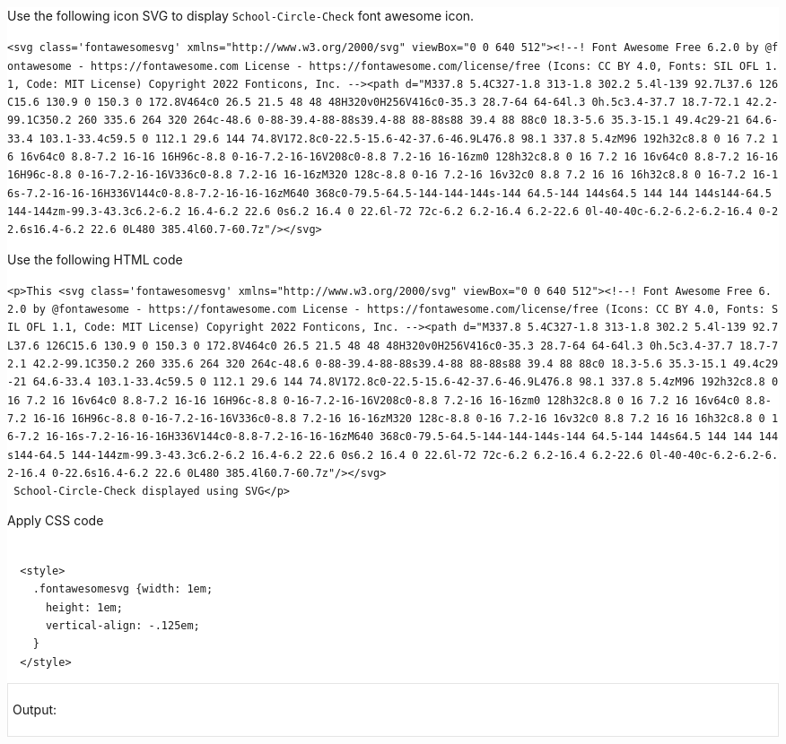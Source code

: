 Use the following icon SVG to display `School-Circle-Check` font awesome icon.
```
<svg class='fontawesomesvg' xmlns="http://www.w3.org/2000/svg" viewBox="0 0 640 512"><!--! Font Awesome Free 6.2.0 by @fontawesome - https://fontawesome.com License - https://fontawesome.com/license/free (Icons: CC BY 4.0, Fonts: SIL OFL 1.1, Code: MIT License) Copyright 2022 Fonticons, Inc. --><path d="M337.8 5.4C327-1.8 313-1.8 302.2 5.4l-139 92.7L37.6 126C15.6 130.9 0 150.3 0 172.8V464c0 26.5 21.5 48 48 48H320v0H256V416c0-35.3 28.7-64 64-64l.3 0h.5c3.4-37.7 18.7-72.1 42.2-99.1C350.2 260 335.6 264 320 264c-48.6 0-88-39.4-88-88s39.4-88 88-88s88 39.4 88 88c0 18.3-5.6 35.3-15.1 49.4c29-21 64.6-33.4 103.1-33.4c59.5 0 112.1 29.6 144 74.8V172.8c0-22.5-15.6-42-37.6-46.9L476.8 98.1 337.8 5.4zM96 192h32c8.8 0 16 7.2 16 16v64c0 8.8-7.2 16-16 16H96c-8.8 0-16-7.2-16-16V208c0-8.8 7.2-16 16-16zm0 128h32c8.8 0 16 7.2 16 16v64c0 8.8-7.2 16-16 16H96c-8.8 0-16-7.2-16-16V336c0-8.8 7.2-16 16-16zM320 128c-8.8 0-16 7.2-16 16v32c0 8.8 7.2 16 16 16h32c8.8 0 16-7.2 16-16s-7.2-16-16-16H336V144c0-8.8-7.2-16-16-16zM640 368c0-79.5-64.5-144-144-144s-144 64.5-144 144s64.5 144 144 144s144-64.5 144-144zm-99.3-43.3c6.2-6.2 16.4-6.2 22.6 0s6.2 16.4 0 22.6l-72 72c-6.2 6.2-16.4 6.2-22.6 0l-40-40c-6.2-6.2-6.2-16.4 0-22.6s16.4-6.2 22.6 0L480 385.4l60.7-60.7z"/></svg>

```

Use the following HTML code
```
<p>This <svg class='fontawesomesvg' xmlns="http://www.w3.org/2000/svg" viewBox="0 0 640 512"><!--! Font Awesome Free 6.2.0 by @fontawesome - https://fontawesome.com License - https://fontawesome.com/license/free (Icons: CC BY 4.0, Fonts: SIL OFL 1.1, Code: MIT License) Copyright 2022 Fonticons, Inc. --><path d="M337.8 5.4C327-1.8 313-1.8 302.2 5.4l-139 92.7L37.6 126C15.6 130.9 0 150.3 0 172.8V464c0 26.5 21.5 48 48 48H320v0H256V416c0-35.3 28.7-64 64-64l.3 0h.5c3.4-37.7 18.7-72.1 42.2-99.1C350.2 260 335.6 264 320 264c-48.6 0-88-39.4-88-88s39.4-88 88-88s88 39.4 88 88c0 18.3-5.6 35.3-15.1 49.4c29-21 64.6-33.4 103.1-33.4c59.5 0 112.1 29.6 144 74.8V172.8c0-22.5-15.6-42-37.6-46.9L476.8 98.1 337.8 5.4zM96 192h32c8.8 0 16 7.2 16 16v64c0 8.8-7.2 16-16 16H96c-8.8 0-16-7.2-16-16V208c0-8.8 7.2-16 16-16zm0 128h32c8.8 0 16 7.2 16 16v64c0 8.8-7.2 16-16 16H96c-8.8 0-16-7.2-16-16V336c0-8.8 7.2-16 16-16zM320 128c-8.8 0-16 7.2-16 16v32c0 8.8 7.2 16 16 16h32c8.8 0 16-7.2 16-16s-7.2-16-16-16H336V144c0-8.8-7.2-16-16-16zM640 368c0-79.5-64.5-144-144-144s-144 64.5-144 144s64.5 144 144 144s144-64.5 144-144zm-99.3-43.3c6.2-6.2 16.4-6.2 22.6 0s6.2 16.4 0 22.6l-72 72c-6.2 6.2-16.4 6.2-22.6 0l-40-40c-6.2-6.2-6.2-16.4 0-22.6s16.4-6.2 22.6 0L480 385.4l60.7-60.7z"/></svg>
 School-Circle-Check displayed using SVG</p>
```

Apply CSS code
```

  <style>
    .fontawesomesvg {width: 1em;
      height: 1em;
      vertical-align: -.125em;
    }
  </style>

```

<div style='border:1px solid rgba(0,0,0,.1);margin-bottom:10px;padding:5px;'>
<p>Output:</p>

  <style>
    .fontawesomesvg {width: 1em;
      height: 1em;
      vertical-align: -.125em;
    }
  </style>
